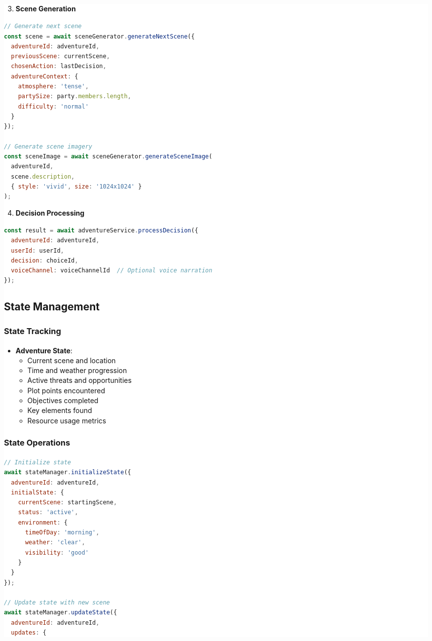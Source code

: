 3. **Scene Generation**
```javascript
// Generate next scene
const scene = await sceneGenerator.generateNextScene({
  adventureId: adventureId,
  previousScene: currentScene,
  chosenAction: lastDecision,
  adventureContext: {
    atmosphere: 'tense',
    partySize: party.members.length,
    difficulty: 'normal'
  }
});

// Generate scene imagery
const sceneImage = await sceneGenerator.generateSceneImage(
  adventureId,
  scene.description,
  { style: 'vivid', size: '1024x1024' }
);
```

4. **Decision Processing**
```javascript
const result = await adventureService.processDecision({
  adventureId: adventureId,
  userId: userId,
  decision: choiceId,
  voiceChannel: voiceChannelId  // Optional voice narration
});
```

## State Management

### State Tracking
- **Adventure State**:
  - Current scene and location
  - Time and weather progression
  - Active threats and opportunities
  - Plot points encountered
  - Objectives completed
  - Key elements found
  - Resource usage metrics

### State Operations
```javascript
// Initialize state
await stateManager.initializeState({
  adventureId: adventureId,
  initialState: {
    currentScene: startingScene,
    status: 'active',
    environment: {
      timeOfDay: 'morning',
      weather: 'clear',
      visibility: 'good'
    }
  }
});

// Update state with new scene
await stateManager.updateState({
  adventureId: adventureId,
  updates: {
```